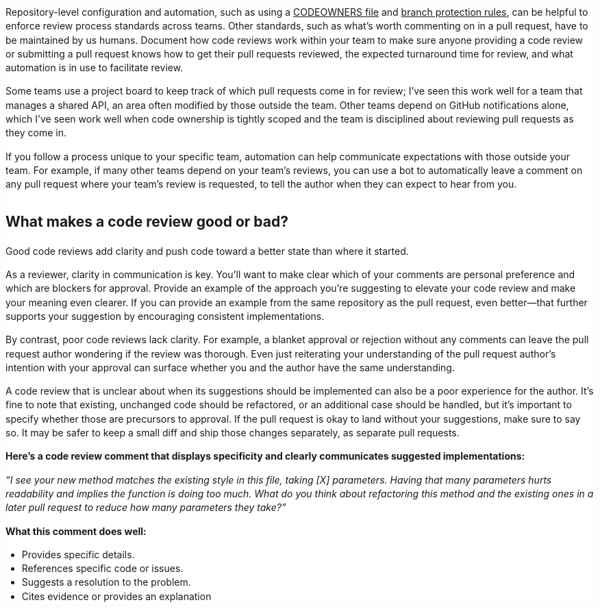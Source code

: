 Repository-level configuration and automation, such as using a [CODEOWNERS file](https://docs.github.com/repositories/managing-your-repositorys-settings-and-features/customizing-your-repository/about-code-owners#codeowners-file-location) and [branch protection rules](https://docs.github.com/repositories/configuring-branches-and-merges-in-your-repository/managing-protected-branches/managing-a-branch-protection-rule), can be helpful to enforce review process standards across teams. Other standards, such as what’s worth commenting on in a pull request, have to be maintained by us humans. Document how code reviews work within your team to make sure anyone providing a code review or submitting a pull request knows how to get their pull requests reviewed, the expected turnaround time for review, and what automation is in use to facilitate review.

Some teams use a project board to keep track of which pull requests come in for review; I’ve seen this work well for a team that manages a shared API, an area often modified by those outside the team. Other teams depend on GitHub notifications alone, which I’ve seen work well when code ownership is tightly scoped and the team is disciplined about reviewing pull requests as they come in.

If you follow a process unique to your specific team, automation can help communicate expectations with those outside your team. For example, if many other teams depend on your team’s reviews, you can use a bot to automatically leave a comment on any pull request where your team’s review is requested, to tell the author when they can expect to hear from you.

What makes a code review good or bad?[](https://github.blog/developer-skills/github/how-to-review-code-effectively-a-github-staff-engineers-philosophy/#what-makes-a-code-review-good-or-bad)
---------------------------------------------------------------------------------------------------------------------------------------------------------------------------------------------

Good code reviews add clarity and push code toward a better state than where it started.

As a reviewer, clarity in communication is key. You’ll want to make clear which of your comments are personal preference and which are blockers for approval. Provide an example of the approach you’re suggesting to elevate your code review and make your meaning even clearer. If you can provide an example from the same repository as the pull request, even better—that further supports your suggestion by encouraging consistent implementations.

By contrast, poor code reviews lack clarity. For example, a blanket approval or rejection without any comments can leave the pull request author wondering if the review was thorough. Even just reiterating your understanding of the pull request author’s intention with your approval can surface whether you and the author have the same understanding.

A code review that is unclear about when its suggestions should be implemented can also be a poor experience for the author. It’s fine to note that existing, unchanged code should be refactored, or an additional case should be handled, but it’s important to specify whether those are precursors to approval. If the pull request is okay to land without your suggestions, make sure to say so. It may be safer to keep a small diff and ship those changes separately, as separate pull requests.

**Here’s a code review comment that displays specificity and clearly communicates suggested implementations:**

_“I see your new method matches the existing style in this file, taking \[X\] parameters. Having that many parameters hurts readability and implies the function is doing too much. What do you think about refactoring this method and the existing ones in a later pull request to reduce how many parameters they take?”_

**What this comment does well:**

*   Provides specific details.
*   References specific code or issues.
*   Suggests a resolution to the problem.
*   Cites evidence or provides an explanation
